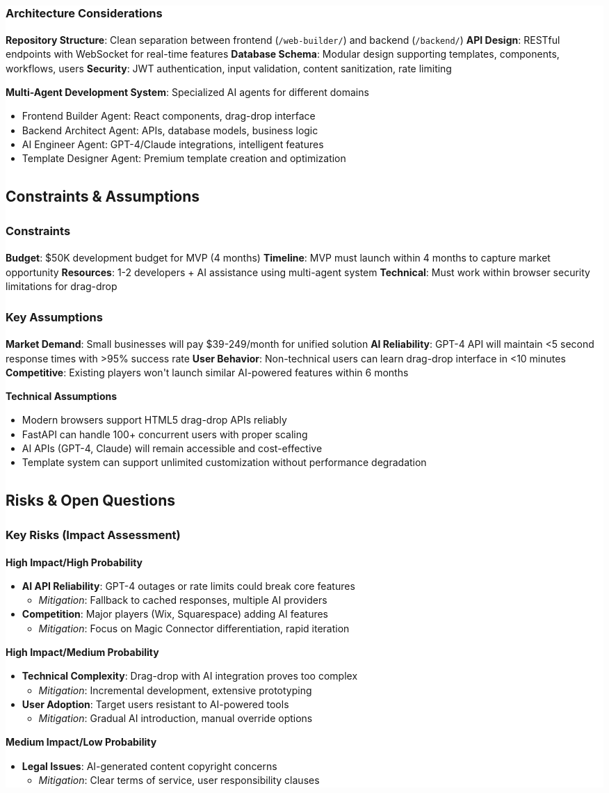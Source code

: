 ### Architecture Considerations
**Repository Structure**: Clean separation between frontend (`/web-builder/`) and backend (`/backend/`)
**API Design**: RESTful endpoints with WebSocket for real-time features
**Database Schema**: Modular design supporting templates, components, workflows, users
**Security**: JWT authentication, input validation, content sanitization, rate limiting

**Multi-Agent Development System**: Specialized AI agents for different domains
- Frontend Builder Agent: React components, drag-drop interface
- Backend Architect Agent: APIs, database models, business logic  
- AI Engineer Agent: GPT-4/Claude integrations, intelligent features
- Template Designer Agent: Premium template creation and optimization

## Constraints & Assumptions

### Constraints
**Budget**: $50K development budget for MVP (4 months)
**Timeline**: MVP must launch within 4 months to capture market opportunity
**Resources**: 1-2 developers + AI assistance using multi-agent system
**Technical**: Must work within browser security limitations for drag-drop

### Key Assumptions
**Market Demand**: Small businesses will pay $39-249/month for unified solution
**AI Reliability**: GPT-4 API will maintain <5 second response times with >95% success rate
**User Behavior**: Non-technical users can learn drag-drop interface in <10 minutes
**Competitive**: Existing players won't launch similar AI-powered features within 6 months

**Technical Assumptions**
- Modern browsers support HTML5 drag-drop APIs reliably
- FastAPI can handle 100+ concurrent users with proper scaling
- AI APIs (GPT-4, Claude) will remain accessible and cost-effective
- Template system can support unlimited customization without performance degradation

## Risks & Open Questions

### Key Risks (Impact Assessment)
**High Impact/High Probability**
- **AI API Reliability**: GPT-4 outages or rate limits could break core features
  - *Mitigation*: Fallback to cached responses, multiple AI providers
- **Competition**: Major players (Wix, Squarespace) adding AI features
  - *Mitigation*: Focus on Magic Connector differentiation, rapid iteration

**High Impact/Medium Probability**  
- **Technical Complexity**: Drag-drop with AI integration proves too complex
  - *Mitigation*: Incremental development, extensive prototyping
- **User Adoption**: Target users resistant to AI-powered tools
  - *Mitigation*: Gradual AI introduction, manual override options

**Medium Impact/Low Probability**
- **Legal Issues**: AI-generated content copyright concerns
  - *Mitigation*: Clear terms of service, user responsibility clauses

